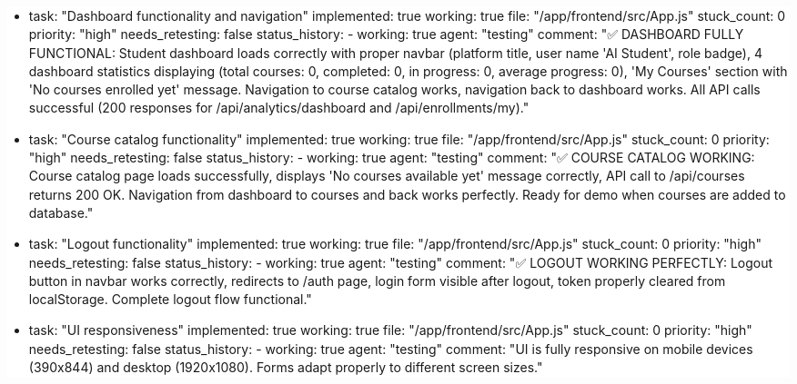   - task: "Dashboard functionality and navigation"
    implemented: true
    working: true
    file: "/app/frontend/src/App.js"
    stuck_count: 0
    priority: "high"
    needs_retesting: false
    status_history:
        - working: true
          agent: "testing"
          comment: "✅ DASHBOARD FULLY FUNCTIONAL: Student dashboard loads correctly with proper navbar (platform title, user name 'AI Student', role badge), 4 dashboard statistics displaying (total courses: 0, completed: 0, in progress: 0, average progress: 0), 'My Courses' section with 'No courses enrolled yet' message. Navigation to course catalog works, navigation back to dashboard works. All API calls successful (200 responses for /api/analytics/dashboard and /api/enrollments/my)."

  - task: "Course catalog functionality"
    implemented: true
    working: true
    file: "/app/frontend/src/App.js"
    stuck_count: 0
    priority: "high"
    needs_retesting: false
    status_history:
        - working: true
          agent: "testing"
          comment: "✅ COURSE CATALOG WORKING: Course catalog page loads successfully, displays 'No courses available yet' message correctly, API call to /api/courses returns 200 OK. Navigation from dashboard to courses and back works perfectly. Ready for demo when courses are added to database."

  - task: "Logout functionality"
    implemented: true
    working: true
    file: "/app/frontend/src/App.js"
    stuck_count: 0
    priority: "high"
    needs_retesting: false
    status_history:
        - working: true
          agent: "testing"
          comment: "✅ LOGOUT WORKING PERFECTLY: Logout button in navbar works correctly, redirects to /auth page, login form visible after logout, token properly cleared from localStorage. Complete logout flow functional."

  - task: "UI responsiveness"
    implemented: true
    working: true
    file: "/app/frontend/src/App.js"
    stuck_count: 0
    priority: "high"
    needs_retesting: false
    status_history:
        - working: true
          agent: "testing"
          comment: "UI is fully responsive on mobile devices (390x844) and desktop (1920x1080). Forms adapt properly to different screen sizes."
